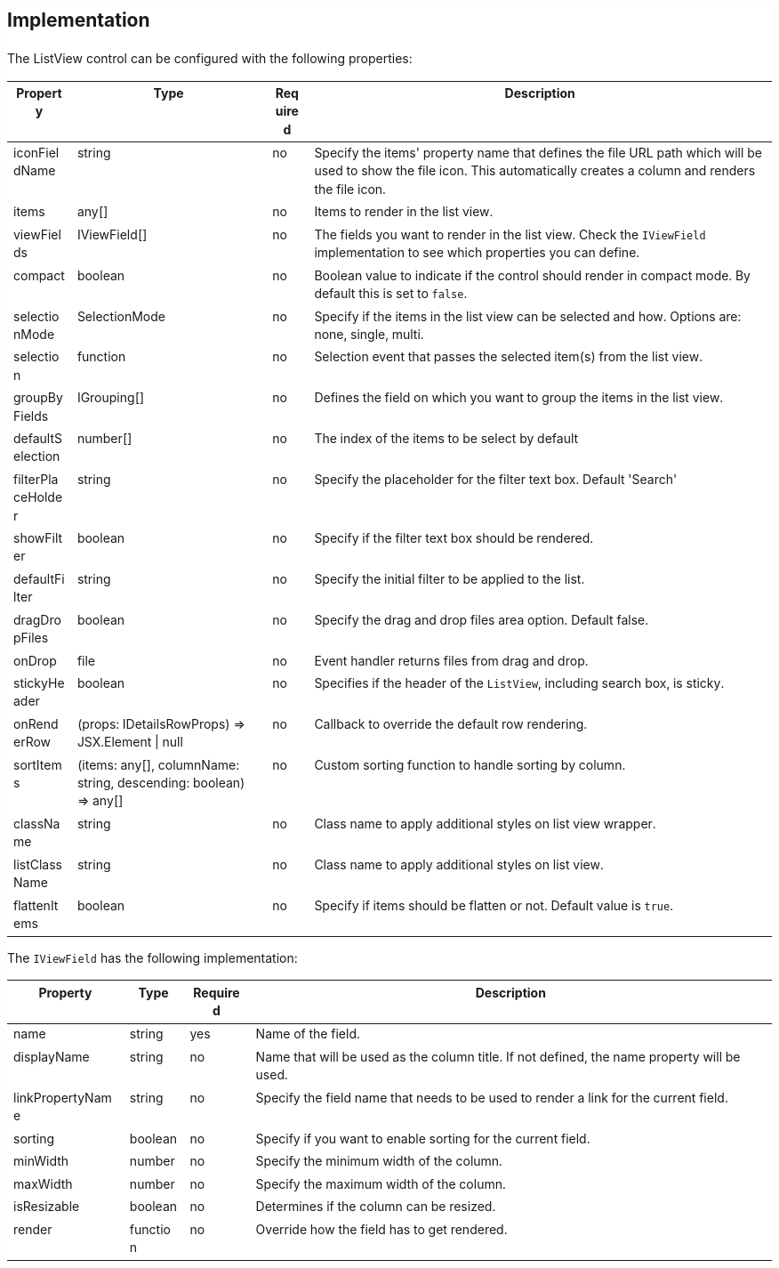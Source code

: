 ## Implementation

The ListView control can be configured with the following properties:

| Property | Type | Required | Description |
| ---- | ---- | ---- | ---- |
| iconFieldName | string | no | Specify the items' property name that defines the file URL path which will be used to show the file icon. This automatically creates a column and renders the file icon. |
| items | any[] | no | Items to render in the list view. |
| viewFields | IViewField[] | no | The fields you want to render in the list view. Check the `IViewField` implementation to see which properties you can define. |
| compact | boolean | no | Boolean value to indicate if the control should render in compact mode. By default this is set to `false`. |
| selectionMode | SelectionMode | no | Specify if the items in the list view can be selected and how. Options are: none, single, multi. |
| selection | function | no | Selection event that passes the selected item(s) from the list view. |
| groupByFields | IGrouping[] | no | Defines the field on which you want to group the items in the list view. |
| defaultSelection | number[] | no | The index of the items to be select by default |
| filterPlaceHolder | string | no | Specify the placeholder for the filter text box. Default 'Search' |
| showFilter | boolean | no | Specify if the filter text box should be rendered. |
| defaultFilter | string | no | Specify the initial filter to be applied to the list. |
| dragDropFiles | boolean | no | Specify the drag and drop files area option. Default false. |
| onDrop | file | no | Event handler returns files from drag and drop. |
| stickyHeader | boolean | no | Specifies if the header of the `ListView`, including search box, is sticky. |
| onRenderRow | (props: IDetailsRowProps) => JSX.Element \| null | no | Callback to override the default row rendering. |
| sortItems | (items: any[], columnName: string, descending: boolean) =&gt; any[] | no | Custom sorting function to handle sorting by column. |
| className | string | no | Class name to apply additional styles on list view wrapper. |
| listClassName | string | no | Class name to apply additional styles on list view. |
| flattenItems | boolean | no | Specify if items should be flatten or not. Default value is `true`. |

The `IViewField` has the following implementation:

| Property         | Type     | Required | Description                                                                                 |
| ---------------- | -------- | -------- | ------------------------------------------------------------------------------------------- |
| name             | string   | yes      | Name of the field.                                                                          |
| displayName      | string   | no       | Name that will be used as the column title. If not defined, the name property will be used. |
| linkPropertyName | string   | no       | Specify the field name that needs to be used to render a link for the current field.        |
| sorting          | boolean  | no       | Specify if you want to enable sorting for the current field.                                |
| minWidth         | number   | no       | Specify the minimum width of the column.                                                    |
| maxWidth         | number   | no       | Specify the maximum width of the column.                                                    |
| isResizable      | boolean  | no       | Determines if the column can be resized.                                                    |
| render           | function | no       | Override how the field has to get rendered.                                                 |

